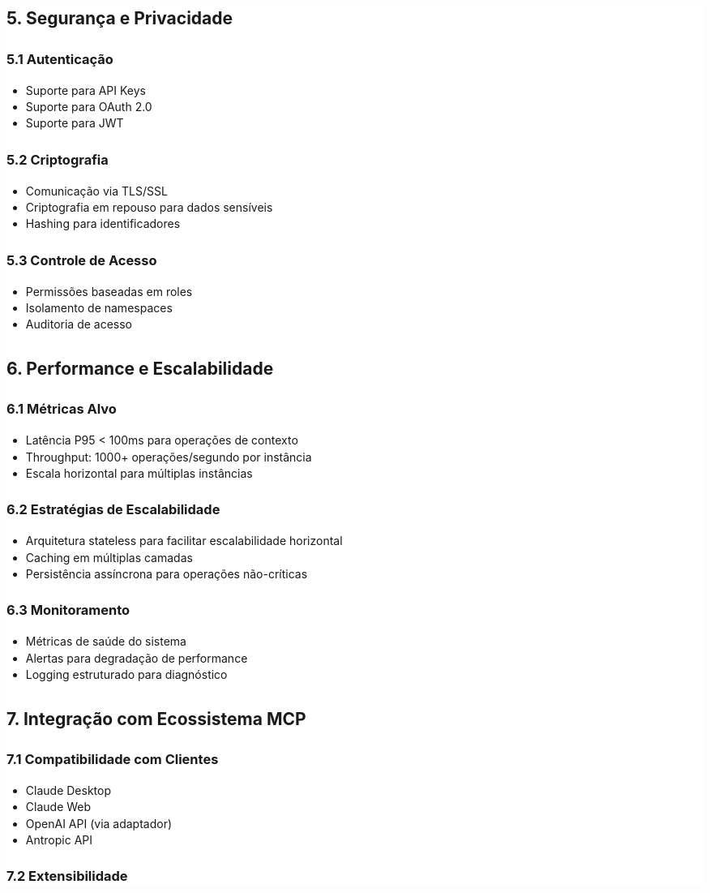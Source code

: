 ## 5. Segurança e Privacidade

### 5.1 Autenticação

- Suporte para API Keys
- Suporte para OAuth 2.0
- Suporte para JWT

### 5.2 Criptografia

- Comunicação via TLS/SSL
- Criptografia em repouso para dados sensíveis
- Hashing para identificadores

### 5.3 Controle de Acesso

- Permissões baseadas em roles
- Isolamento de namespaces
- Auditoria de acesso

## 6. Performance e Escalabilidade

### 6.1 Métricas Alvo

- Latência P95 < 100ms para operações de contexto
- Throughput: 1000+ operações/segundo por instância
- Escala horizontal para múltiplas instâncias

### 6.2 Estratégias de Escalabilidade

- Arquitetura stateless para facilitar escalabilidade horizontal
- Caching em múltiplas camadas
- Persistência assíncrona para operações não-críticas

### 6.3 Monitoramento

- Métricas de saúde do sistema
- Alertas para degradação de performance
- Logging estruturado para diagnóstico

## 7. Integração com Ecossistema MCP

### 7.1 Compatibilidade com Clientes

- Claude Desktop
- Claude Web
- OpenAI API (via adaptador)
- Antropic API

### 7.2 Extensibilidade
